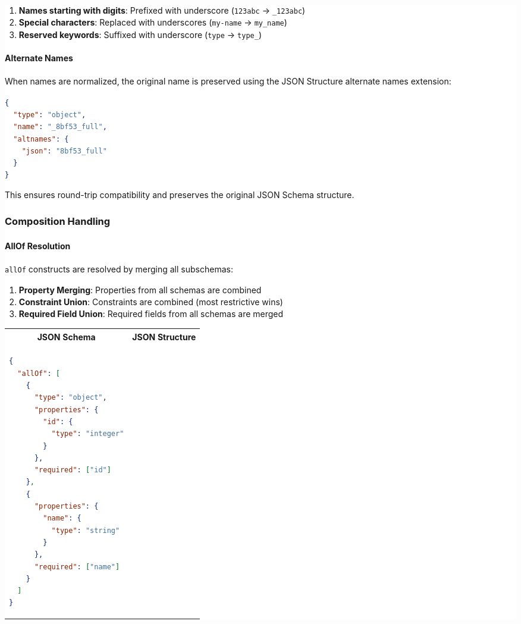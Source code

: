1. **Names starting with digits**: Prefixed with underscore (`123abc` → `_123abc`)
2. **Special characters**: Replaced with underscores (`my-name` → `my_name`)
3. **Reserved keywords**: Suffixed with underscore (`type` → `type_`)

#### Alternate Names

When names are normalized, the original name is preserved using the JSON Structure alternate names extension:

```json
{
  "type": "object",
  "name": "_8bf53_full",
  "altnames": {
    "json": "8bf53_full"
  }
}
```

This ensures round-trip compatibility and preserves the original JSON Schema structure.

### Composition Handling

#### AllOf Resolution

`allOf` constructs are resolved by merging all subschemas:

1. **Property Merging**: Properties from all schemas are combined
2. **Constraint Union**: Constraints are combined (most restrictive wins)
3. **Required Field Union**: Required fields from all schemas are merged

<table width="100%"><tr><th>JSON Schema</th><th>JSON Structure</th></tr><tr><td style="vertical-align:top">

```json
{
  "allOf": [
    {
      "type": "object",
      "properties": {
        "id": {
          "type": "integer"
        }
      },
      "required": ["id"]
    },
    {
      "properties": {
        "name": {
          "type": "string"
        }
      },
      "required": ["name"]
    }
  ]
}
```
